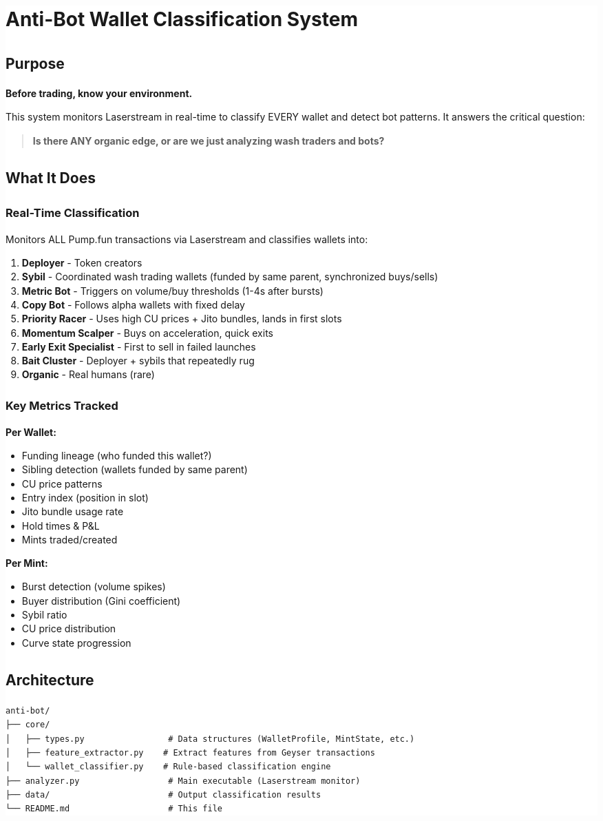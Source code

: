 # Anti-Bot Wallet Classification System

## Purpose

**Before trading, know your environment.**

This system monitors Laserstream in real-time to classify EVERY wallet and detect bot patterns. It answers the critical question:

> **Is there ANY organic edge, or are we just analyzing wash traders and bots?**

## What It Does

### Real-Time Classification

Monitors ALL Pump.fun transactions via Laserstream and classifies wallets into:

1. **Deployer** - Token creators
2. **Sybil** - Coordinated wash trading wallets (funded by same parent, synchronized buys/sells)
3. **Metric Bot** - Triggers on volume/buy thresholds (1-4s after bursts)
4. **Copy Bot** - Follows alpha wallets with fixed delay
5. **Priority Racer** - Uses high CU prices + Jito bundles, lands in first slots
6. **Momentum Scalper** - Buys on acceleration, quick exits
7. **Early Exit Specialist** - First to sell in failed launches
8. **Bait Cluster** - Deployer + sybils that repeatedly rug
9. **Organic** - Real humans (rare)

### Key Metrics Tracked

**Per Wallet:**
- Funding lineage (who funded this wallet?)
- Sibling detection (wallets funded by same parent)
- CU price patterns
- Entry index (position in slot)
- Jito bundle usage rate
- Hold times & P&L
- Mints traded/created

**Per Mint:**
- Burst detection (volume spikes)
- Buyer distribution (Gini coefficient)
- Sybil ratio
- CU price distribution
- Curve state progression

## Architecture

```
anti-bot/
├── core/
│   ├── types.py                 # Data structures (WalletProfile, MintState, etc.)
│   ├── feature_extractor.py    # Extract features from Geyser transactions
│   └── wallet_classifier.py    # Rule-based classification engine
├── analyzer.py                  # Main executable (Laserstream monitor)
├── data/                        # Output classification results
└── README.md                    # This file
```
